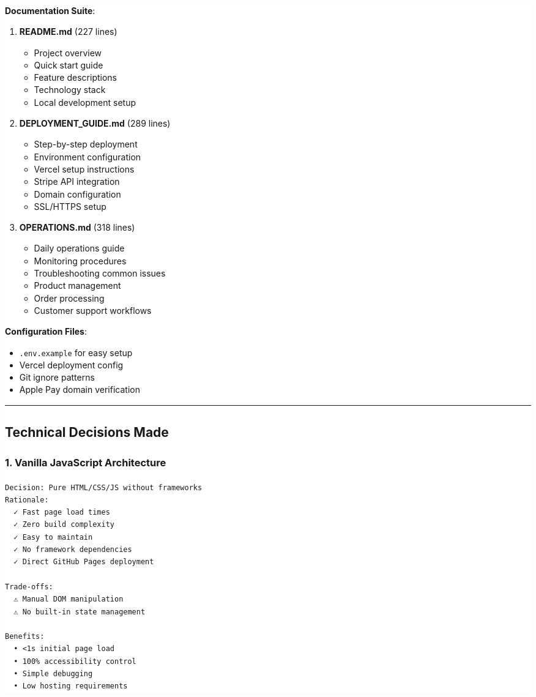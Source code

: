 **Documentation Suite**:

1. **README.md** (227 lines)
   - Project overview
   - Quick start guide
   - Feature descriptions
   - Technology stack
   - Local development setup

2. **DEPLOYMENT_GUIDE.md** (289 lines)
   - Step-by-step deployment
   - Environment configuration
   - Vercel setup instructions
   - Stripe API integration
   - Domain configuration
   - SSL/HTTPS setup

3. **OPERATIONS.md** (318 lines)
   - Daily operations guide
   - Monitoring procedures
   - Troubleshooting common issues
   - Product management
   - Order processing
   - Customer support workflows

**Configuration Files**:
- `.env.example` for easy setup
- Vercel deployment config
- Git ignore patterns
- Apple Pay domain verification

---

## Technical Decisions Made

### 1. Vanilla JavaScript Architecture
```
Decision: Pure HTML/CSS/JS without frameworks
Rationale:
  ✓ Fast page load times
  ✓ Zero build complexity
  ✓ Easy to maintain
  ✓ No framework dependencies
  ✓ Direct GitHub Pages deployment

Trade-offs:
  ⚠ Manual DOM manipulation
  ⚠ No built-in state management

Benefits:
  • <1s initial page load
  • 100% accessibility control
  • Simple debugging
  • Low hosting requirements
```

